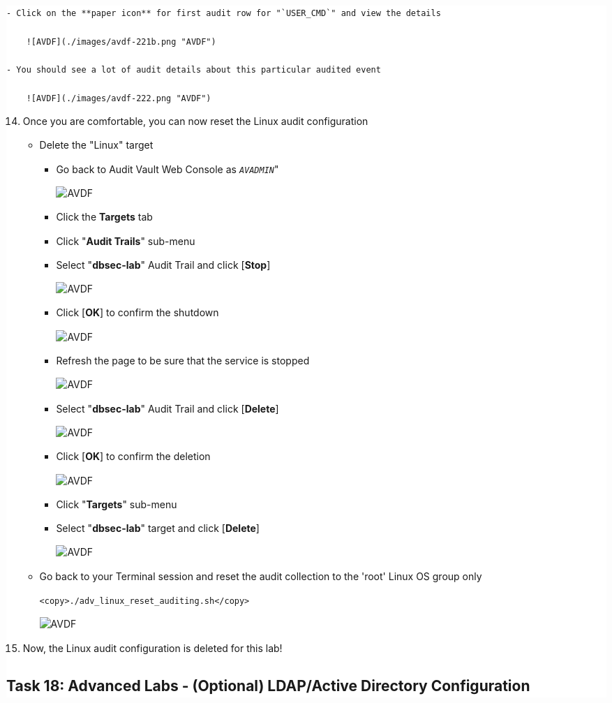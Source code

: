     - Click on the **paper icon** for first audit row for "`USER_CMD`" and view the details
    
        ![AVDF](./images/avdf-221b.png "AVDF")

    - You should see a lot of audit details about this particular audited event

        ![AVDF](./images/avdf-222.png "AVDF")

14. Once you are comfortable, you can now reset the Linux audit configuration

    - Delete the "Linux" target
    
        - Go back to Audit Vault Web Console as *`AVADMIN`*"

            ![AVDF](./images/avdf-400.png "AVDF")

        - Click the **Targets** tab

        - Click "**Audit Trails**" sub-menu
        
        - Select "**dbsec-lab**" Audit Trail and click [**Stop**]

            ![AVDF](./images/avdf-223.png "AVDF")

        - Click [**OK**] to confirm the shutdown

            ![AVDF](./images/avdf-224.png "AVDF")

        - Refresh the page to be sure that the service is stopped

            ![AVDF](./images/avdf-225.png "AVDF")

        - Select "**dbsec-lab**" Audit Trail and click [**Delete**]

            ![AVDF](./images/avdf-226.png "AVDF")

        - Click [**OK**] to confirm the deletion

            ![AVDF](./images/avdf-227.png "AVDF")

        - Click "**Targets**" sub-menu

        - Select "**dbsec-lab**" target and click [**Delete**]

            ![AVDF](./images/avdf-228.png "AVDF")

    - Go back to your Terminal session and reset the audit collection to the 'root' Linux OS group only

        ````
        <copy>./adv_linux_reset_auditing.sh</copy>
        ````

        ![AVDF](./images/avdf-229.png "AVDF")

15. Now, the Linux audit configuration is deleted for this lab!

## Task 18: Advanced Labs - (Optional) LDAP/Active Directory Configuration
